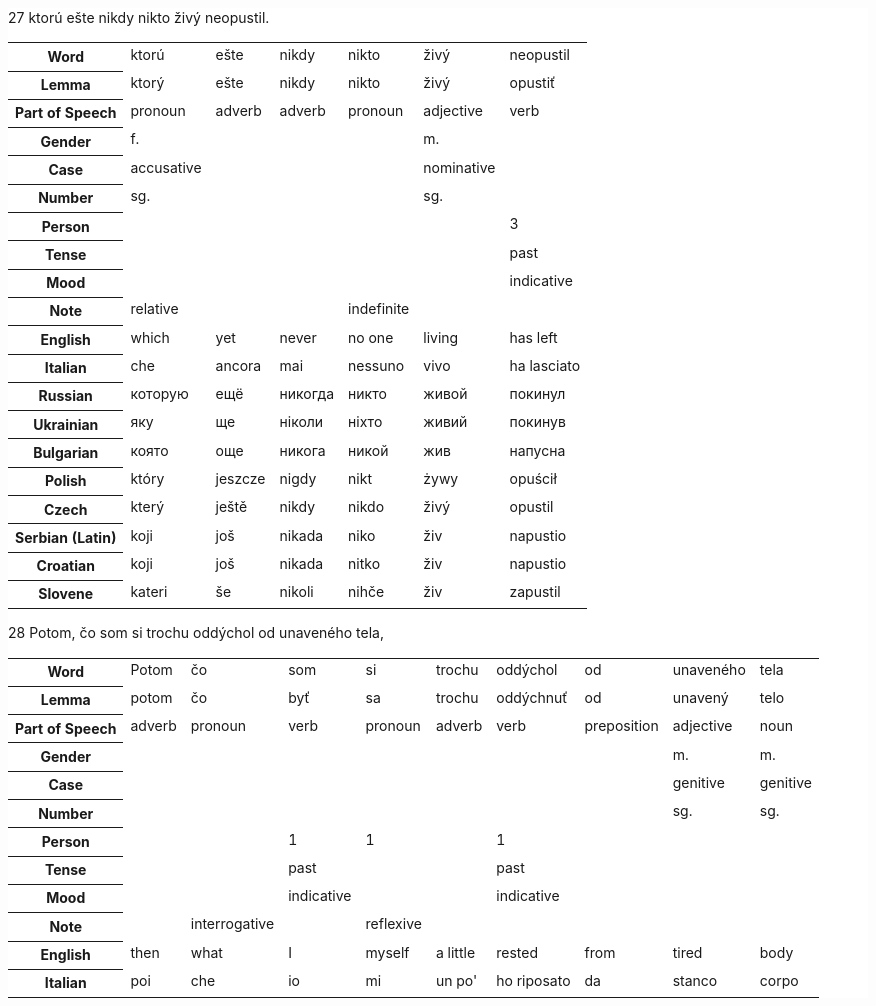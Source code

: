 27 ktorú ešte nikdy nikto živý neopustil.

<table>
<tr><th>Word</th><td>ktorú</td><td>ešte</td><td>nikdy</td><td>nikto</td><td>živý</td><td>neopustil</td></tr>
<tr><th>Lemma</th><td>ktorý</td><td>ešte</td><td>nikdy</td><td>nikto</td><td>živý</td><td>opustiť</td></tr>
<tr><th>Part of Speech</th><td>pronoun</td><td>adverb</td><td>adverb</td><td>pronoun</td><td>adjective</td><td>verb</td></tr>
<tr><th>Gender</th><td>f.</td><td></td><td></td><td></td><td>m.</td><td></td></tr>
<tr><th>Case</th><td>accusative</td><td></td><td></td><td></td><td>nominative</td><td></td></tr>
<tr><th>Number</th><td>sg.</td><td></td><td></td><td></td><td>sg.</td><td></td></tr>
<tr><th>Person</th><td></td><td></td><td></td><td></td><td></td><td>3</td></tr>
<tr><th>Tense</th><td></td><td></td><td></td><td></td><td></td><td>past</td></tr>
<tr><th>Mood</th><td></td><td></td><td></td><td></td><td></td><td>indicative</td></tr>
<tr><th>Note</th><td>relative</td><td></td><td></td><td>indefinite</td><td></td><td></td></tr>
<tr><th>English</th><td>which</td><td>yet</td><td>never</td><td>no one</td><td>living</td><td>has left</td></tr>
<tr><th>Italian</th><td>che</td><td>ancora</td><td>mai</td><td>nessuno</td><td>vivo</td><td>ha lasciato</td></tr>
<tr><th>Russian</th><td>которую</td><td>ещё</td><td>никогда</td><td>никто</td><td>живой</td><td>покинул</td></tr>
<tr><th>Ukrainian</th><td>яку</td><td>ще</td><td>ніколи</td><td>ніхто</td><td>живий</td><td>покинув</td></tr>
<tr><th>Bulgarian</th><td>която</td><td>още</td><td>никога</td><td>никой</td><td>жив</td><td>напусна</td></tr>
<tr><th>Polish</th><td>który</td><td>jeszcze</td><td>nigdy</td><td>nikt</td><td>żywy</td><td>opuścił</td></tr>
<tr><th>Czech</th><td>který</td><td>ještě</td><td>nikdy</td><td>nikdo</td><td>živý</td><td>opustil</td></tr>
<tr><th>Serbian (Latin)</th><td>koji</td><td>još</td><td>nikada</td><td>niko</td><td>živ</td><td>napustio</td></tr>
<tr><th>Croatian</th><td>koji</td><td>još</td><td>nikada</td><td>nitko</td><td>živ</td><td>napustio</td></tr>
<tr><th>Slovene</th><td>kateri</td><td>še</td><td>nikoli</td><td>nihče</td><td>živ</td><td>zapustil</td></tr>
</table>

28 Potom, čo som si trochu oddýchol od unaveného tela,

<table>
<tr><th>Word</th><td>Potom</td><td>čo</td><td>som</td><td>si</td><td>trochu</td><td>oddýchol</td><td>od</td><td>unaveného</td><td>tela</td></tr>
<tr><th>Lemma</th><td>potom</td><td>čo</td><td>byť</td><td>sa</td><td>trochu</td><td>oddýchnuť</td><td>od</td><td>unavený</td><td>telo</td></tr>
<tr><th>Part of Speech</th><td>adverb</td><td>pronoun</td><td>verb</td><td>pronoun</td><td>adverb</td><td>verb</td><td>preposition</td><td>adjective</td><td>noun</td></tr>
<tr><th>Gender</th><td></td><td></td><td></td><td></td><td></td><td></td><td></td><td>m.</td><td>m.</td></tr>
<tr><th>Case</th><td></td><td></td><td></td><td></td><td></td><td></td><td></td><td>genitive</td><td>genitive</td></tr>
<tr><th>Number</th><td></td><td></td><td></td><td></td><td></td><td></td><td></td><td>sg.</td><td>sg.</td></tr>
<tr><th>Person</th><td></td><td></td><td>1</td><td>1</td><td></td><td>1</td><td></td><td></td><td></td></tr>
<tr><th>Tense</th><td></td><td></td><td>past</td><td></td><td></td><td>past</td><td></td><td></td><td></td></tr>
<tr><th>Mood</th><td></td><td></td><td>indicative</td><td></td><td></td><td>indicative</td><td></td><td></td><td></td></tr>
<tr><th>Note</th><td></td><td>interrogative</td><td></td><td>reflexive</td><td></td><td></td><td></td><td></td><td></td></tr>
<tr><th>English</th><td>then</td><td>what</td><td>I</td><td>myself</td><td>a little</td><td>rested</td><td>from</td><td>tired</td><td>body</td></tr>
<tr><th>Italian</th><td>poi</td><td>che</td><td>io</td><td>mi</td><td>un po'</td><td>ho riposato</td><td>da</td><td>stanco</td><td>corpo</td></tr>